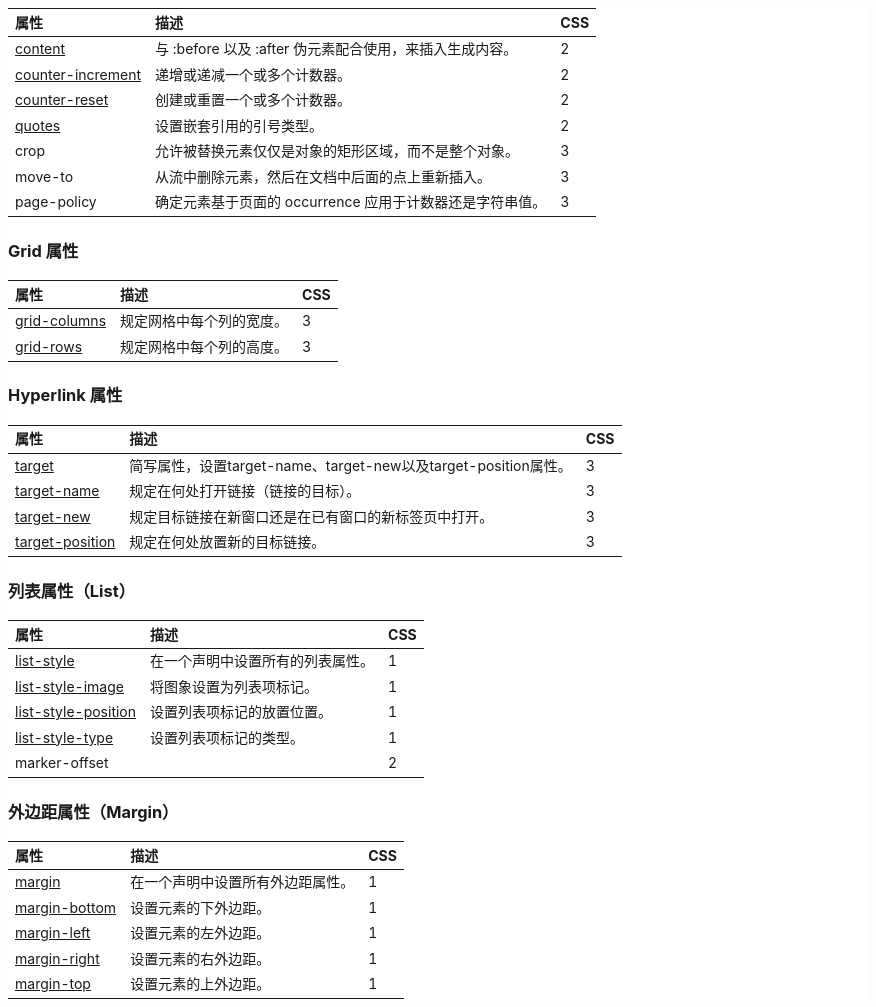 | 属性                                                         | 描述                                                     | CSS  |
| :----------------------------------------------------------- | :------------------------------------------------------- | :--- |
| [content](https://www.w3school.com.cn/cssref/pr_gen_content.asp) | 与 :before 以及 :after 伪元素配合使用，来插入生成内容。  | 2    |
| [counter-increment](https://www.w3school.com.cn/cssref/pr_gen_counter-increment.asp) | 递增或递减一个或多个计数器。                             | 2    |
| [counter-reset](https://www.w3school.com.cn/cssref/pr_gen_counter-reset.asp) | 创建或重置一个或多个计数器。                             | 2    |
| [quotes](https://www.w3school.com.cn/cssref/pr_gen_quotes.asp) | 设置嵌套引用的引号类型。                                 | 2    |
| crop                                                         | 允许被替换元素仅仅是对象的矩形区域，而不是整个对象。     | 3    |
| move-to                                                      | 从流中删除元素，然后在文档中后面的点上重新插入。         | 3    |
| page-policy                                                  | 确定元素基于页面的 occurrence 应用于计数器还是字符串值。 | 3    |

### Grid 属性

| 属性                                                         | 描述                     | CSS  |
| :----------------------------------------------------------- | :----------------------- | :--- |
| [grid-columns](https://www.w3school.com.cn/cssref/pr_grid-columns.asp) | 规定网格中每个列的宽度。 | 3    |
| [grid-rows](https://www.w3school.com.cn/cssref/pr_grid-rows.asp) | 规定网格中每个列的高度。 | 3    |

### Hyperlink 属性

| 属性                                                         | 描述                                                         | CSS  |
| :----------------------------------------------------------- | :----------------------------------------------------------- | :--- |
| [target](https://www.w3school.com.cn/cssref/pr_target.asp)   | 简写属性，设置target-name、target-new以及target-position属性。 | 3    |
| [target-name](https://www.w3school.com.cn/cssref/pr_target-name.asp) | 规定在何处打开链接（链接的目标）。                           | 3    |
| [target-new](https://www.w3school.com.cn/cssref/pr_target-new.asp) | 规定目标链接在新窗口还是在已有窗口的新标签页中打开。         | 3    |
| [target-position](https://www.w3school.com.cn/cssref/pr_target-position.asp) | 规定在何处放置新的目标链接。                                 | 3    |

### 列表属性（List）

| 属性                                                         | 描述                             | CSS  |
| :----------------------------------------------------------- | :------------------------------- | :--- |
| [list-style](https://www.w3school.com.cn/cssref/pr_list-style.asp) | 在一个声明中设置所有的列表属性。 | 1    |
| [list-style-image](https://www.w3school.com.cn/cssref/pr_list-style-image.asp) | 将图象设置为列表项标记。         | 1    |
| [list-style-position](https://www.w3school.com.cn/cssref/pr_list-style-position.asp) | 设置列表项标记的放置位置。       | 1    |
| [list-style-type](https://www.w3school.com.cn/cssref/pr_list-style-type.asp) | 设置列表项标记的类型。           | 1    |
| marker-offset                                                |                                  | 2    |

### 外边距属性（Margin）

| 属性                                                         | 描述                             | CSS  |
| :----------------------------------------------------------- | :------------------------------- | :--- |
| [margin](https://www.w3school.com.cn/cssref/pr_margin.asp)   | 在一个声明中设置所有外边距属性。 | 1    |
| [margin-bottom](https://www.w3school.com.cn/cssref/pr_margin-bottom.asp) | 设置元素的下外边距。             | 1    |
| [margin-left](https://www.w3school.com.cn/cssref/pr_margin-left.asp) | 设置元素的左外边距。             | 1    |
| [margin-right](https://www.w3school.com.cn/cssref/pr_margin-right.asp) | 设置元素的右外边距。             | 1    |
| [margin-top](https://www.w3school.com.cn/cssref/pr_margin-top.asp) | 设置元素的上外边距。             | 1    |
